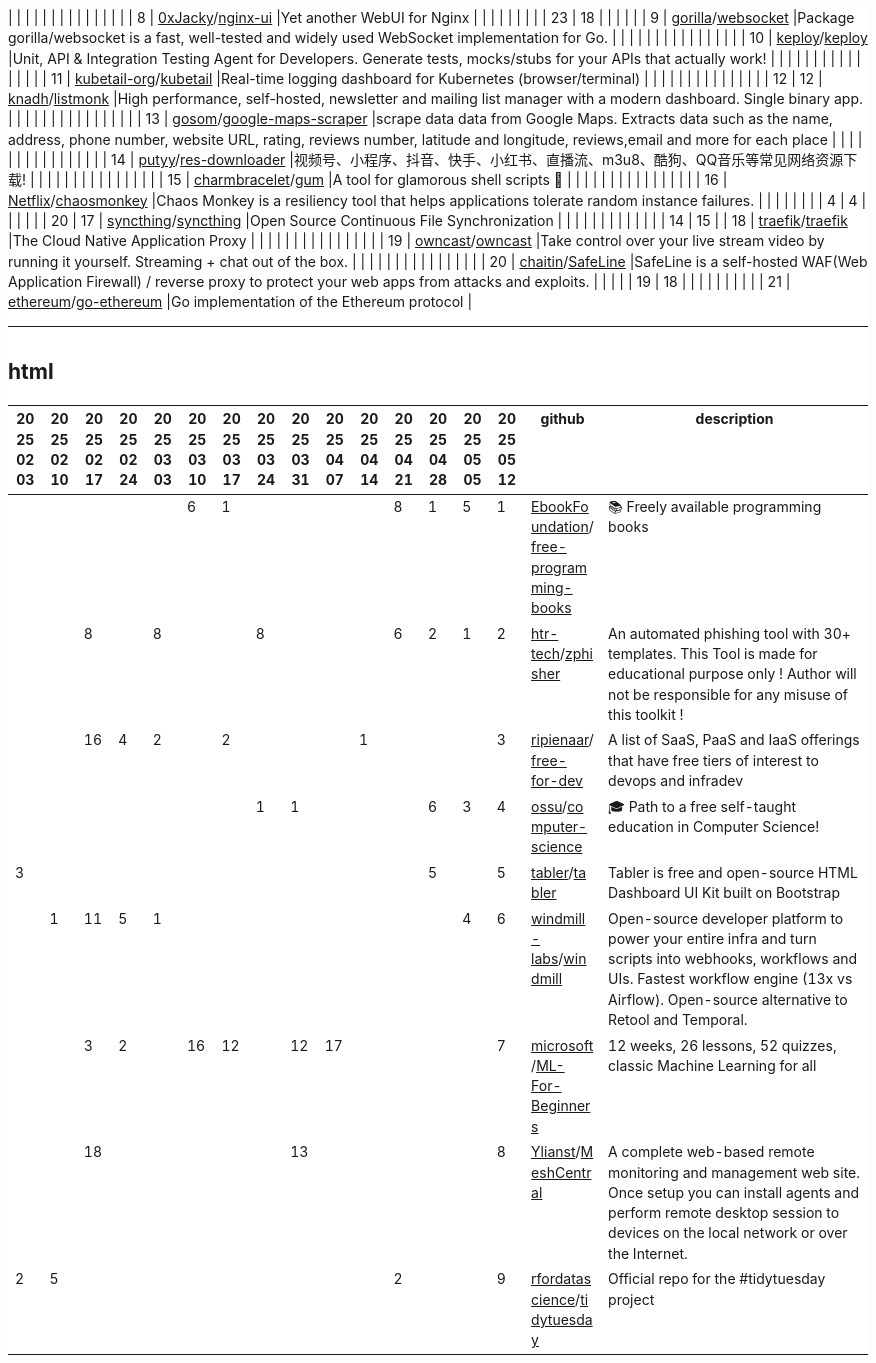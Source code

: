 |  |  |  |  |  |  |  |  |  |  |  |  |  |  | 8 | [0xJacky](https://github.com/0xJacky)/[nginx-ui](https://github.com/0xJacky/nginx-ui) |Yet another WebUI for Nginx |
|  |  |  |  |  |  |  | 23 | 18 |  |  |  |  |  | 9 | [gorilla](https://github.com/gorilla)/[websocket](https://github.com/gorilla/websocket) |Package gorilla/websocket is a fast, well-tested and widely used WebSocket implementation for Go. |
|  |  |  |  |  |  |  |  |  |  |  |  |  |  | 10 | [keploy](https://github.com/keploy)/[keploy](https://github.com/keploy/keploy) |Unit, API &amp; Integration Testing Agent for Developers. Generate tests, mocks/stubs for your APIs that actually work! |
|  |  |  |  |  |  |  |  |  |  |  |  |  |  | 11 | [kubetail-org](https://github.com/kubetail-org)/[kubetail](https://github.com/kubetail-org/kubetail) |Real-time logging dashboard for Kubernetes (browser/terminal) |
|  |  |  |  |  |  |  |  |  |  |  |  |  | 12 | 12 | [knadh](https://github.com/knadh)/[listmonk](https://github.com/knadh/listmonk) |High performance, self-hosted, newsletter and mailing list manager with a modern dashboard. Single binary app. |
|  |  |  |  |  |  |  |  |  |  |  |  |  |  | 13 | [gosom](https://github.com/gosom)/[google-maps-scraper](https://github.com/gosom/google-maps-scraper) |scrape data data from Google Maps. Extracts data such as the name, address, phone number, website URL, rating, reviews number, latitude and longitude, reviews,email and more for each place |
|  |  |  |  |  |  |  |  |  |  |  |  |  |  | 14 | [putyy](https://github.com/putyy)/[res-downloader](https://github.com/putyy/res-downloader) |视频号、小程序、抖音、快手、小红书、直播流、m3u8、酷狗、QQ音乐等常见网络资源下载! |
|  |  |  |  |  |  |  |  |  |  |  |  |  |  | 15 | [charmbracelet](https://github.com/charmbracelet)/[gum](https://github.com/charmbracelet/gum) |A tool for glamorous shell scripts 🎀 |
|  |  |  |  |  |  |  |  |  |  |  |  |  |  | 16 | [Netflix](https://github.com/Netflix)/[chaosmonkey](https://github.com/Netflix/chaosmonkey) |Chaos Monkey is a resiliency tool that helps applications tolerate random instance failures. |
|  |  |  |  |  |  | 4 | 4 |  |  |  |  |  | 20 | 17 | [syncthing](https://github.com/syncthing)/[syncthing](https://github.com/syncthing/syncthing) |Open Source Continuous File Synchronization |
|  |  |  |  |  |  |  |  |  |  |  | 14 | 15 |  | 18 | [traefik](https://github.com/traefik)/[traefik](https://github.com/traefik/traefik) |The Cloud Native Application Proxy |
|  |  |  |  |  |  |  |  |  |  |  |  |  |  | 19 | [owncast](https://github.com/owncast)/[owncast](https://github.com/owncast/owncast) |Take control over your live stream video by running it yourself. Streaming + chat out of the box. |
|  |  |  |  |  |  |  |  |  |  |  |  |  |  | 20 | [chaitin](https://github.com/chaitin)/[SafeLine](https://github.com/chaitin/SafeLine) |SafeLine is a self-hosted WAF(Web Application Firewall) / reverse proxy to protect your web apps from attacks and exploits. |
|  |  |  | 19 | 18 |  |  |  |  |  |  |  |  |  | 21 | [ethereum](https://github.com/ethereum)/[go-ethereum](https://github.com/ethereum/go-ethereum) |Go implementation of the Ethereum protocol |

----

## <a name=html>html</a>

|20250203|20250210|20250217|20250224|20250303|20250310|20250317|20250324|20250331|20250407|20250414|20250421|20250428|20250505|20250512|github|description|
|----|----|----|----|----|----|----|----|----|----|----|----|----|----|----|----|----|
|  |  |  |  |  | 6 | 1 |  |  |  |  | 8 | 1 | 5 | 1 | [EbookFoundation](https://github.com/EbookFoundation)/[free-programming-books](https://github.com/EbookFoundation/free-programming-books) |📚 Freely available programming books |
|  |  | 8 |  | 8 |  |  | 8 |  |  |  | 6 | 2 | 1 | 2 | [htr-tech](https://github.com/htr-tech)/[zphisher](https://github.com/htr-tech/zphisher) |An automated phishing tool with 30+ templates. This Tool is made for educational purpose only ! Author will not be responsible for any misuse of this toolkit ! |
|  |  | 16 | 4 | 2 |  | 2 |  |  |  | 1 |  |  |  | 3 | [ripienaar](https://github.com/ripienaar)/[free-for-dev](https://github.com/ripienaar/free-for-dev) |A list of SaaS, PaaS and IaaS offerings that have free tiers of interest to devops and infradev |
|  |  |  |  |  |  |  | 1 | 1 |  |  |  | 6 | 3 | 4 | [ossu](https://github.com/ossu)/[computer-science](https://github.com/ossu/computer-science) |🎓 Path to a free self-taught education in Computer Science! |
| 3 |  |  |  |  |  |  |  |  |  |  |  | 5 |  | 5 | [tabler](https://github.com/tabler)/[tabler](https://github.com/tabler/tabler) |Tabler is free and open-source HTML Dashboard UI Kit built on Bootstrap |
|  | 1 | 11 | 5 | 1 |  |  |  |  |  |  |  |  | 4 | 6 | [windmill-labs](https://github.com/windmill-labs)/[windmill](https://github.com/windmill-labs/windmill) |Open-source developer platform to power your entire infra and turn scripts into webhooks, workflows and UIs. Fastest workflow engine (13x vs Airflow). Open-source alternative to Retool and Temporal. |
|  |  | 3 | 2 |  | 16 | 12 |  | 12 | 17 |  |  |  |  | 7 | [microsoft](https://github.com/microsoft)/[ML-For-Beginners](https://github.com/microsoft/ML-For-Beginners) |12 weeks, 26 lessons, 52 quizzes, classic Machine Learning for all |
|  |  | 18 |  |  |  |  |  | 13 |  |  |  |  |  | 8 | [Ylianst](https://github.com/Ylianst)/[MeshCentral](https://github.com/Ylianst/MeshCentral) |A complete web-based remote monitoring and management web site. Once setup you can install agents and perform remote desktop session to devices on the local network or over the Internet. |
| 2 | 5 |  |  |  |  |  |  |  |  |  | 2 |  |  | 9 | [rfordatascience](https://github.com/rfordatascience)/[tidytuesday](https://github.com/rfordatascience/tidytuesday) |Official repo for the #tidytuesday project |